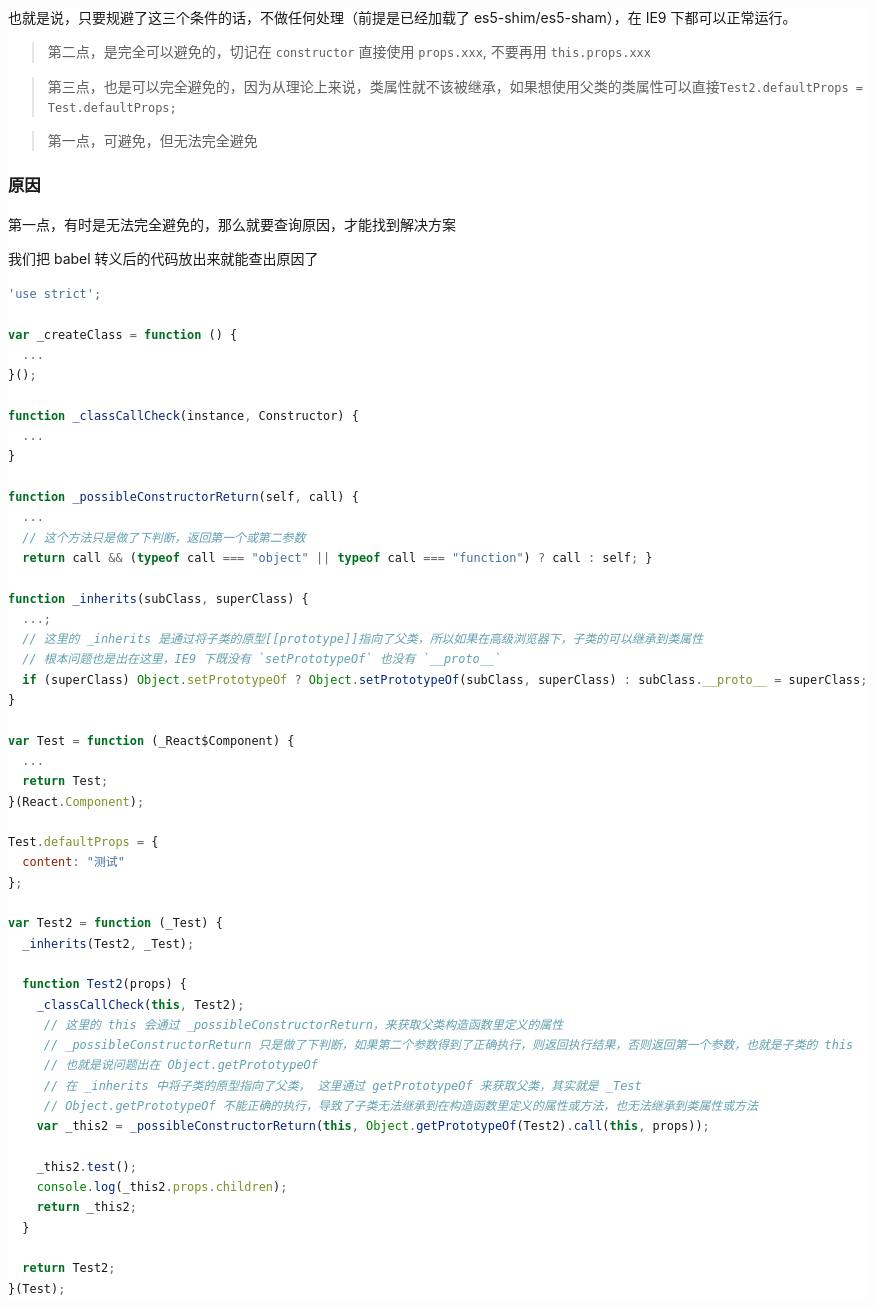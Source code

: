 也就是说，只要规避了这三个条件的话，不做任何处理（前提是已经加载了 es5-shim/es5-sham），在 IE9 下都可以正常运行。

> 第二点，是完全可以避免的，切记在 `constructor` 直接使用 `props.xxx`, 不要再用 `this.props.xxx`

> 第三点，也是可以完全避免的，因为从理论上来说，类属性就不该被继承，如果想使用父类的类属性可以直接`Test2.defaultProps = Test.defaultProps;`

> 第一点，可避免，但无法完全避免

### 原因

第一点，有时是无法完全避免的，那么就要查询原因，才能找到解决方案

我们把 babel 转义后的代码放出来就能查出原因了

```javascript
'use strict';

var _createClass = function () {
  ...
}();

function _classCallCheck(instance, Constructor) { 
  ...
}

function _possibleConstructorReturn(self, call) { 
  ...
  // 这个方法只是做了下判断，返回第一个或第二参数
  return call && (typeof call === "object" || typeof call === "function") ? call : self; }

function _inherits(subClass, superClass) { 
  ...; 
  // 这里的 _inherits 是通过将子类的原型[[prototype]]指向了父类，所以如果在高级浏览器下，子类的可以继承到类属性
  // 根本问题也是出在这里，IE9 下既没有 `setPrototypeOf` 也没有 `__proto__`
  if (superClass) Object.setPrototypeOf ? Object.setPrototypeOf(subClass, superClass) : subClass.__proto__ = superClass; 
}

var Test = function (_React$Component) {
  ...
  return Test;
}(React.Component);

Test.defaultProps = {
  content: "测试"
};

var Test2 = function (_Test) {
  _inherits(Test2, _Test);

  function Test2(props) {
    _classCallCheck(this, Test2);
	 // 这里的 this 会通过 _possibleConstructorReturn，来获取父类构造函数里定义的属性
	 // _possibleConstructorReturn 只是做了下判断，如果第二个参数得到了正确执行，则返回执行结果，否则返回第一个参数，也就是子类的 this
	 // 也就是说问题出在 Object.getPrototypeOf 
	 // 在 _inherits 中将子类的原型指向了父类， 这里通过 getPrototypeOf 来获取父类，其实就是 _Test
	 // Object.getPrototypeOf 不能正确的执行，导致了子类无法继承到在构造函数里定义的属性或方法，也无法继承到类属性或方法
    var _this2 = _possibleConstructorReturn(this, Object.getPrototypeOf(Test2).call(this, props));

    _this2.test();
    console.log(_this2.props.children);
    return _this2;
  }

  return Test2;
}(Test);
```